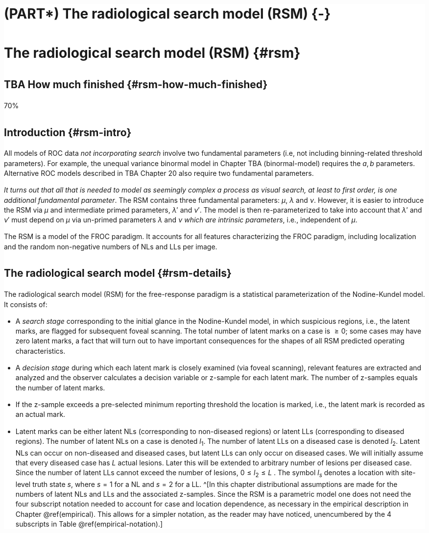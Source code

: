 # (PART\*) The radiological search model (RSM) {-}

# The radiological search model (RSM) {#rsm}





## TBA How much finished {#rsm-how-much-finished}
70%



## Introduction {#rsm-intro}

All models of ROC data *not incorporating search* involve two fundamental parameters (i.e, not including binning-related threshold parameters). For example, the unequal variance binormal model in Chapter TBA (binormal-model) requires the $a,b$ parameters. Alternative ROC models described in TBA Chapter 20 also require two fundamental parameters. 

*It turns out that all that is needed to model as seemingly complex a process as visual search, at least to first order, is one additional fundamental parameter*. The RSM contains three fundamental parameters: $\mu$, $\lambda$ and $\nu$. However, it is easier to introduce the RSM via $\mu$ and intermediate primed parameters, $\lambda'$ and  $\nu'$. The model is then re-parameterized to take into account that $\lambda'$ and  $\nu'$ must depend on $\mu$ via un-primed parameters $\lambda$ and $\nu$ *which are intrinsic parameters*, i.e., independent of $\mu$.

The RSM is a model of the FROC paradigm. It accounts for all features characterizing the FROC paradigm, including localization and the random non-negative numbers of NLs and LLs per image.


## The radiological search model {#rsm-details}
The radiological search model (RSM) for the free-response paradigm is a statistical parameterization of the Nodine-Kundel model. It consists of:

* A *search stage* corresponding to the initial glance in the Nodine-Kundel model, in which suspicious regions, i.e., the latent marks, are flagged for subsequent foveal scanning. The total number of latent marks on a case is $\geq 0$; some cases may have zero latent marks, a fact that will turn out to have important consequences for the shapes of all RSM predicted operating characteristics.

* A *decision stage* during which each latent mark is closely examined (via foveal scanning), relevant features are extracted and analyzed and the observer calculates a decision variable or z-sample for each latent mark. The number of z-samples equals the number of latent marks. 

* If the z-sample exceeds a pre-selected minimum reporting threshold the location is marked, i.e., the latent mark is recorded as an actual mark. 

* Latent marks can be either latent NLs (corresponding to non-diseased regions) or latent LLs (corresponding to diseased regions). The number of latent NLs on a case is denoted $l_1$. The number of latent LLs on a diseased case is denoted $l_2$. Latent NLs can occur on non-diseased and diseased cases, but latent LLs can only occur on diseased cases. We will initially assume that every diseased case has $L$ actual lesions. Later this will be extended to arbitrary number of lesions per diseased case. Since the number of latent LLs cannot exceed the number of lesions, $0 \leq l_2 \leq L$ . The symbol $l_s$  denotes a location with site-level truth state $s$, where $s = 1$ for a NL and $s = 2$ for a LL. ^[In this chapter distributional assumptions are made for the numbers of latent NLs and LLs and the associated z-samples. Since the RSM is a parametric model one does not need the four subscript notation needed to account for case and location dependence, as necessary in the empirical description in Chapter \@ref(empirical). This allows for a simpler notation, as the reader may have noticed, unencumbered by the 4 subscripts in Table \@ref(empirical-notation).]
